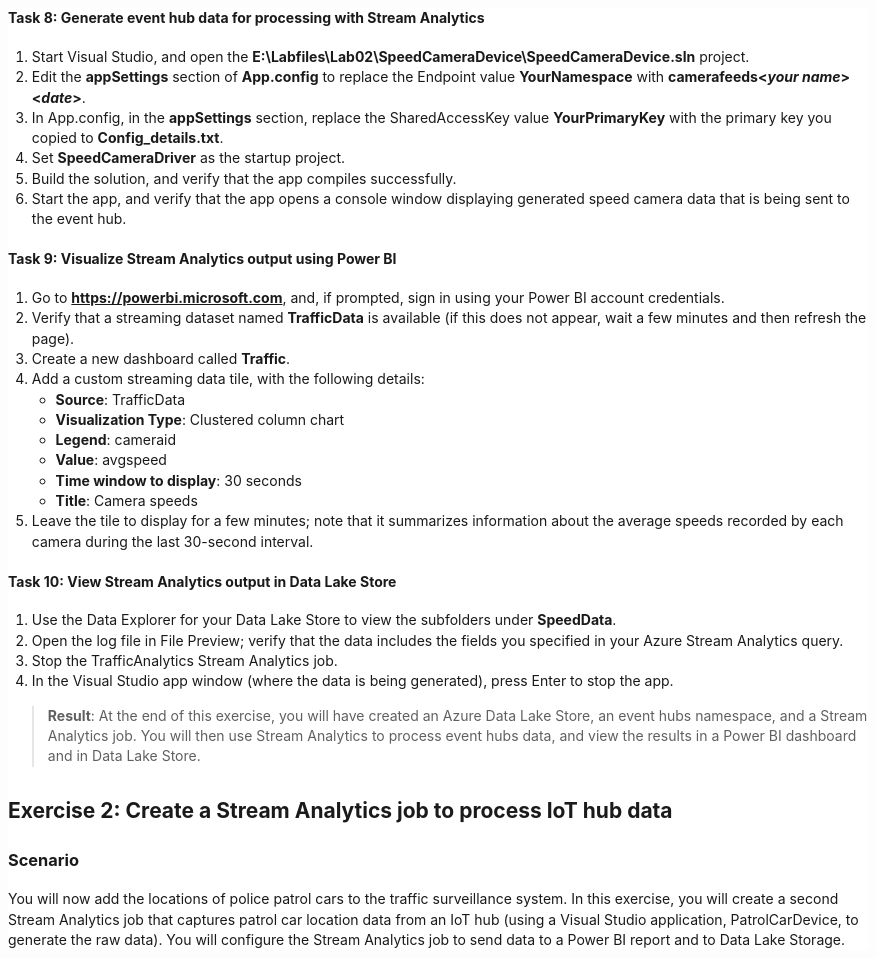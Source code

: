 #### Task 8: Generate event hub data for processing with Stream Analytics
1.  Start Visual Studio, and open the **E:\\Labfiles\\Lab02\\SpeedCameraDevice\\SpeedCameraDevice.sln** project.
2.  Edit the **appSettings** section of **App.config** to replace the Endpoint value **YourNamespace** with **camerafeeds&lt;_your name_&gt;&lt;_date_&gt;**.
3.  In App.config, in the **appSettings** section, replace the SharedAccessKey value **YourPrimaryKey** with the primary key you copied to **Config\_details.txt**.
4.  Set **SpeedCameraDriver** as the startup project.
5.  Build the solution, and verify that the app compiles successfully.
6.  Start the app, and verify that the app opens a console window displaying generated speed camera data that is being sent to the event hub.

#### Task 9: Visualize Stream Analytics output using Power BI
1.  Go to **https://powerbi.microsoft.com**, and, if prompted, sign in using your Power BI account credentials.
2.  Verify that a streaming dataset named **TrafficData** is available (if this does not appear, wait a few minutes and then refresh the page).
3.  Create a new dashboard called **Traffic**.
4.  Add a custom streaming data tile, with the following details:
    -   **Source**: TrafficData
    -   **Visualization Type**: Clustered column chart
    -   **Legend**: cameraid
    -   **Value**: avgspeed
    -   **Time window to display**: 30 seconds
    -   **Title**: Camera speeds
5.  Leave the tile to display for a few minutes; note that it summarizes information about the average speeds recorded by each camera during the last 30-second interval.

#### Task 10: View Stream Analytics output in Data Lake Store
1.  Use the Data Explorer for your Data Lake Store to view the subfolders under **SpeedData**.
2.  Open the log file in File Preview; verify that the data includes the fields you specified in your Azure Stream Analytics query.
3.  Stop the TrafficAnalytics Stream Analytics job.
4.  In the Visual Studio app window (where the data is being generated), press Enter to stop the app.

>**Result**: At the end of this exercise, you will have created an Azure Data Lake Store, an event hubs namespace, and a Stream Analytics job. You will then use Stream Analytics to process event hubs data, and view the results in a Power BI dashboard and in Data Lake Store.

## Exercise 2: Create a Stream Analytics job to process IoT hub data

### Scenario
You will now add the locations of police patrol cars to the traffic surveillance system. In this exercise, you will create a second Stream Analytics job that captures patrol car location data from an IoT hub (using a Visual Studio application, PatrolCarDevice, to generate the raw data). You will configure the Stream Analytics job to send data to a Power BI report and to Data Lake Storage.
